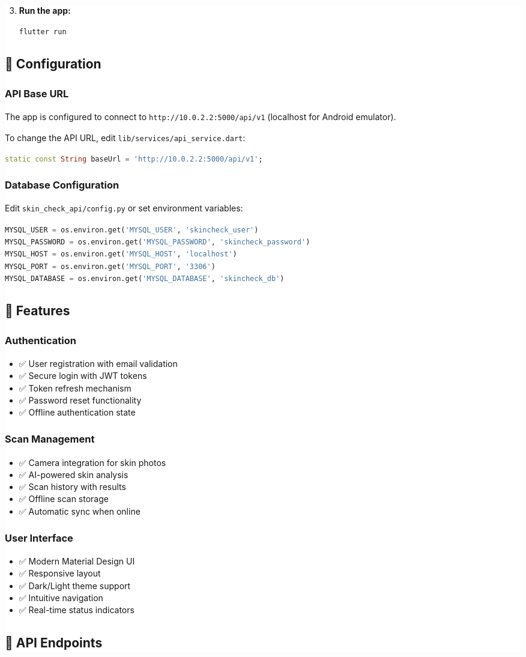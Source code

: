 3. **Run the app:**
   ```bash
   flutter run
   ```

## 🔧 Configuration

### API Base URL

The app is configured to connect to `http://10.0.2.2:5000/api/v1` (localhost for Android emulator).

To change the API URL, edit `lib/services/api_service.dart`:
```dart
static const String baseUrl = 'http://10.0.2.2:5000/api/v1';
```

### Database Configuration

Edit `skin_check_api/config.py` or set environment variables:
```python
MYSQL_USER = os.environ.get('MYSQL_USER', 'skincheck_user')
MYSQL_PASSWORD = os.environ.get('MYSQL_PASSWORD', 'skincheck_password')
MYSQL_HOST = os.environ.get('MYSQL_HOST', 'localhost')
MYSQL_PORT = os.environ.get('MYSQL_PORT', '3306')
MYSQL_DATABASE = os.environ.get('MYSQL_DATABASE', 'skincheck_db')
```

## 📱 Features

### Authentication
- ✅ User registration with email validation
- ✅ Secure login with JWT tokens
- ✅ Token refresh mechanism
- ✅ Password reset functionality
- ✅ Offline authentication state

### Scan Management
- ✅ Camera integration for skin photos
- ✅ AI-powered skin analysis
- ✅ Scan history with results
- ✅ Offline scan storage
- ✅ Automatic sync when online

### User Interface
- ✅ Modern Material Design UI
- ✅ Responsive layout
- ✅ Dark/Light theme support
- ✅ Intuitive navigation
- ✅ Real-time status indicators

## 🔌 API Endpoints
